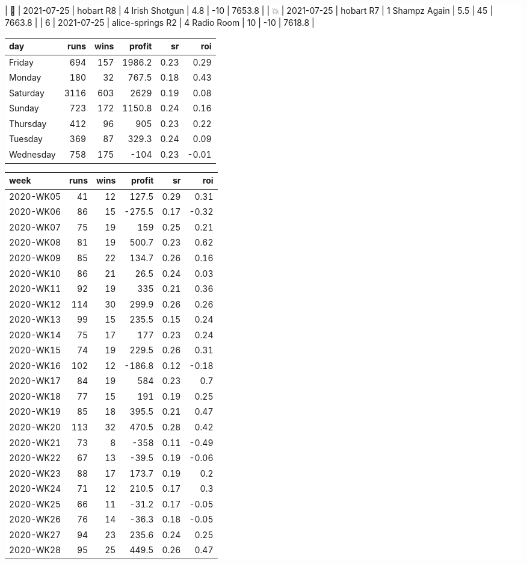 | :2nd_place_medal: | 2021-07-25 | hobart R8              | 4 Irish Shotgun      |   4.8  |    -10   |   7653.8 |
| :boom:            | 2021-07-25 | hobart R7              | 1 Shampz Again       |   5.5  |     45   |   7663.8 |
| 6                 | 2021-07-25 | alice-springs R2       | 4 Radio Room         |  10    |    -10   |   7618.8 |

| day       |   runs |   wins |   profit |   sr |   roi |
|:----------|-------:|-------:|---------:|-----:|------:|
| Friday    |    694 |    157 |   1986.2 | 0.23 |  0.29 |
| Monday    |    180 |     32 |    767.5 | 0.18 |  0.43 |
| Saturday  |   3116 |    603 |   2629   | 0.19 |  0.08 |
| Sunday    |    723 |    172 |   1150.8 | 0.24 |  0.16 |
| Thursday  |    412 |     96 |    905   | 0.23 |  0.22 |
| Tuesday   |    369 |     87 |    329.3 | 0.24 |  0.09 |
| Wednesday |    758 |    175 |   -104   | 0.23 | -0.01 |

| week      |   runs |   wins |   profit |   sr |   roi |
|:----------|-------:|-------:|---------:|-----:|------:|
| 2020-WK05 |     41 |     12 |    127.5 | 0.29 |  0.31 |
| 2020-WK06 |     86 |     15 |   -275.5 | 0.17 | -0.32 |
| 2020-WK07 |     75 |     19 |    159   | 0.25 |  0.21 |
| 2020-WK08 |     81 |     19 |    500.7 | 0.23 |  0.62 |
| 2020-WK09 |     85 |     22 |    134.7 | 0.26 |  0.16 |
| 2020-WK10 |     86 |     21 |     26.5 | 0.24 |  0.03 |
| 2020-WK11 |     92 |     19 |    335   | 0.21 |  0.36 |
| 2020-WK12 |    114 |     30 |    299.9 | 0.26 |  0.26 |
| 2020-WK13 |     99 |     15 |    235.5 | 0.15 |  0.24 |
| 2020-WK14 |     75 |     17 |    177   | 0.23 |  0.24 |
| 2020-WK15 |     74 |     19 |    229.5 | 0.26 |  0.31 |
| 2020-WK16 |    102 |     12 |   -186.8 | 0.12 | -0.18 |
| 2020-WK17 |     84 |     19 |    584   | 0.23 |  0.7  |
| 2020-WK18 |     77 |     15 |    191   | 0.19 |  0.25 |
| 2020-WK19 |     85 |     18 |    395.5 | 0.21 |  0.47 |
| 2020-WK20 |    113 |     32 |    470.5 | 0.28 |  0.42 |
| 2020-WK21 |     73 |      8 |   -358   | 0.11 | -0.49 |
| 2020-WK22 |     67 |     13 |    -39.5 | 0.19 | -0.06 |
| 2020-WK23 |     88 |     17 |    173.7 | 0.19 |  0.2  |
| 2020-WK24 |     71 |     12 |    210.5 | 0.17 |  0.3  |
| 2020-WK25 |     66 |     11 |    -31.2 | 0.17 | -0.05 |
| 2020-WK26 |     76 |     14 |    -36.3 | 0.18 | -0.05 |
| 2020-WK27 |     94 |     23 |    235.6 | 0.24 |  0.25 |
| 2020-WK28 |     95 |     25 |    449.5 | 0.26 |  0.47 |